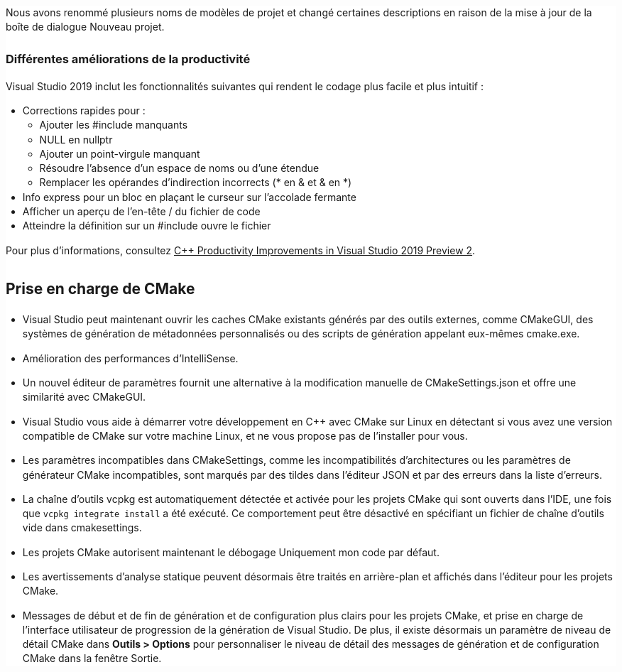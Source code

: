 Nous avons renommé plusieurs noms de modèles de projet et changé certaines descriptions en raison de la mise à jour de la boîte de dialogue Nouveau projet.

### <a name="various-productivity-improvements"></a>Différentes améliorations de la productivité

Visual Studio 2019 inclut les fonctionnalités suivantes qui rendent le codage plus facile et plus intuitif :

- Corrections rapides pour :
  - Ajouter les #include manquants
  - NULL en nullptr
  - Ajouter un point-virgule manquant
  - Résoudre l’absence d’un espace de noms ou d’une étendue
  - Remplacer les opérandes d’indirection incorrects (\* en & et & en \*)
- Info express pour un bloc en plaçant le curseur sur l’accolade fermante
- Afficher un aperçu de l’en-tête / du fichier de code
- Atteindre la définition sur un #include ouvre le fichier

Pour plus d’informations, consultez [C++ Productivity Improvements in Visual Studio 2019 Preview 2](https://devblogs.microsoft.com/cppblog/c-productivity-improvements-in-visual-studio-2019-preview-2/).

## <a name="cmake-support"></a>Prise en charge de CMake

- Visual Studio peut maintenant ouvrir les caches CMake existants générés par des outils externes, comme CMakeGUI, des systèmes de génération de métadonnées personnalisés ou des scripts de génération appelant eux-mêmes cmake.exe.

- Amélioration des performances d’IntelliSense.

- Un nouvel éditeur de paramètres fournit une alternative à la modification manuelle de CMakeSettings.json et offre une similarité avec CMakeGUI.

- Visual Studio vous aide à démarrer votre développement en C++ avec CMake sur Linux en détectant si vous avez une version compatible de CMake sur votre machine Linux, et ne vous propose pas de l’installer pour vous.

- Les paramètres incompatibles dans CMakeSettings, comme les incompatibilités d’architectures ou les paramètres de générateur CMake incompatibles, sont marqués par des tildes dans l’éditeur JSON et par des erreurs dans la liste d’erreurs.

- La chaîne d’outils vcpkg est automatiquement détectée et activée pour les projets CMake qui sont ouverts dans l’IDE, une fois que `vcpkg integrate install` a été exécuté. Ce comportement peut être désactivé en spécifiant un fichier de chaîne d’outils vide dans cmakesettings.

- Les projets CMake autorisent maintenant le débogage Uniquement mon code par défaut.

- Les avertissements d’analyse statique peuvent désormais être traités en arrière-plan et affichés dans l’éditeur pour les projets CMake.

- Messages de début et de fin de génération et de configuration plus clairs pour les projets CMake, et prise en charge de l’interface utilisateur de progression de la génération de Visual Studio. De plus, il existe désormais un paramètre de niveau de détail CMake dans **Outils > Options** pour personnaliser le niveau de détail des messages de génération et de configuration CMake dans la fenêtre Sortie.
